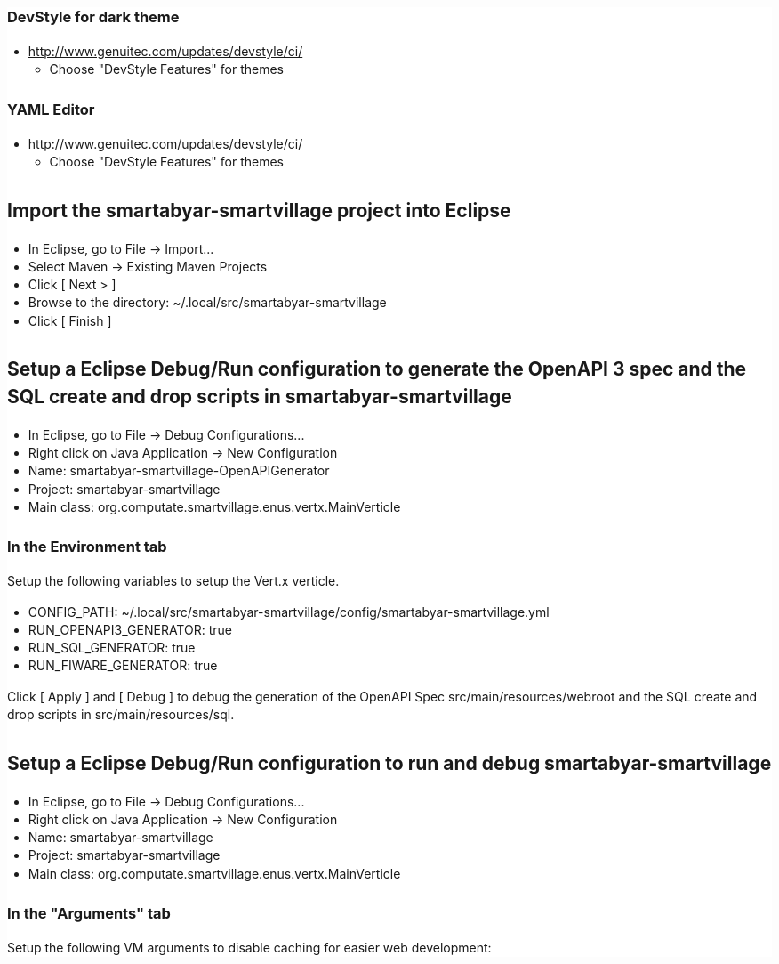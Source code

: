 ### DevStyle for dark theme

- http://www.genuitec.com/updates/devstyle/ci/
    - Choose "DevStyle Features" for themes

### YAML Editor

- http://www.genuitec.com/updates/devstyle/ci/
    - Choose "DevStyle Features" for themes

## Import the smartabyar-smartvillage project into Eclipse

* In Eclipse, go to File -> Import...
* Select Maven -> Existing Maven Projects
* Click [ Next > ]
* Browse to the directory: ~/.local/src/smartabyar-smartvillage
* Click [ Finish ]

## Setup a Eclipse Debug/Run configuration to generate the OpenAPI 3 spec and the SQL create and drop scripts in smartabyar-smartvillage

* In Eclipse, go to File -> Debug Configurations...
* Right click on Java Application -> New Configuration
* Name: smartabyar-smartvillage-OpenAPIGenerator
* Project: smartabyar-smartvillage
* Main class: org.computate.smartvillage.enus.vertx.MainVerticle

### In the Environment tab

Setup the following variables to setup the Vert.x verticle. 

* CONFIG_PATH: ~/.local/src/smartabyar-smartvillage/config/smartabyar-smartvillage.yml
* RUN_OPENAPI3_GENERATOR: true
* RUN_SQL_GENERATOR: true
* RUN_FIWARE_GENERATOR: true

Click [ Apply ] and [ Debug ] to debug the generation of the OpenAPI Spec src/main/resources/webroot and the SQL create and drop scripts in src/main/resources/sql. 

## Setup a Eclipse Debug/Run configuration to run and debug smartabyar-smartvillage

* In Eclipse, go to File -> Debug Configurations...
* Right click on Java Application -> New Configuration
* Name: smartabyar-smartvillage
* Project: smartabyar-smartvillage
* Main class: org.computate.smartvillage.enus.vertx.MainVerticle

### In the "Arguments" tab

Setup the following VM arguments to disable caching for easier web development: 
